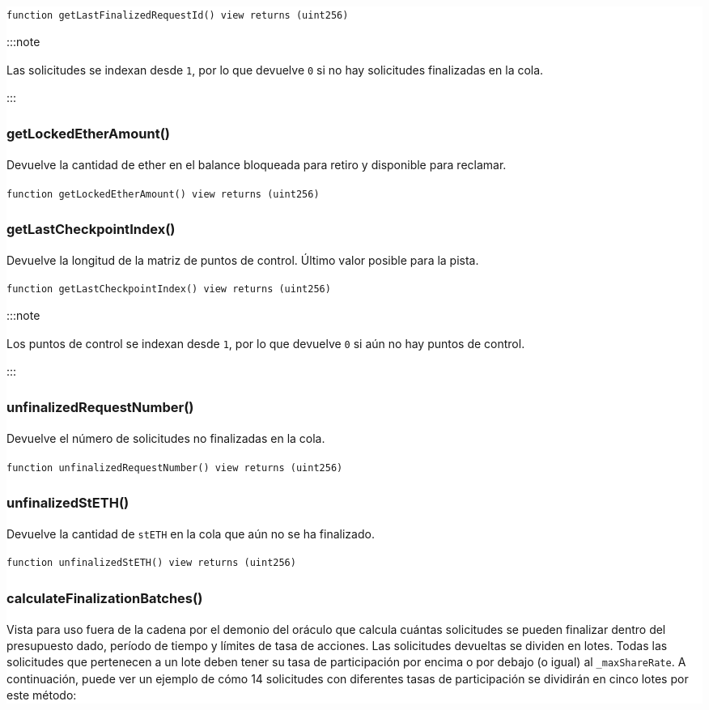 ```sol
function getLastFinalizedRequestId() view returns (uint256)
```

:::note

Las solicitudes se indexan desde `1`, por lo que devuelve `0` si no hay solicitudes finalizadas en la cola.

:::

### getLockedEtherAmount()

Devuelve la cantidad de ether en el balance bloqueada para retiro y disponible para reclamar.

```sol
function getLockedEtherAmount() view returns (uint256)
```

### getLastCheckpointIndex()

Devuelve la longitud de la matriz de puntos de control. Último valor posible para la pista.

```sol
function getLastCheckpointIndex() view returns (uint256)
```

:::note

Los puntos de control se indexan desde `1`, por lo que devuelve `0` si aún no hay puntos de control.

:::

### unfinalizedRequestNumber()

Devuelve el número de solicitudes no finalizadas en la cola.

```sol
function unfinalizedRequestNumber() view returns (uint256)
```

### unfinalizedStETH()

Devuelve la cantidad de `stETH` en la cola que aún no se ha finalizado.

```sol
function unfinalizedStETH() view returns (uint256)
```

### calculateFinalizationBatches()

Vista para uso fuera de la cadena por el demonio del oráculo que calcula cuántas solicitudes se pueden finalizar dentro del presupuesto dado, período de tiempo y límites de tasa de acciones. Las solicitudes devueltas se dividen en lotes. Todas las solicitudes que pertenecen a un lote deben tener su tasa de participación por encima o por debajo (o igual) al `_maxShareRate`. A continuación, puede ver un ejemplo de cómo 14 solicitudes con diferentes tasas de participación se dividirán en cinco lotes por este método:
